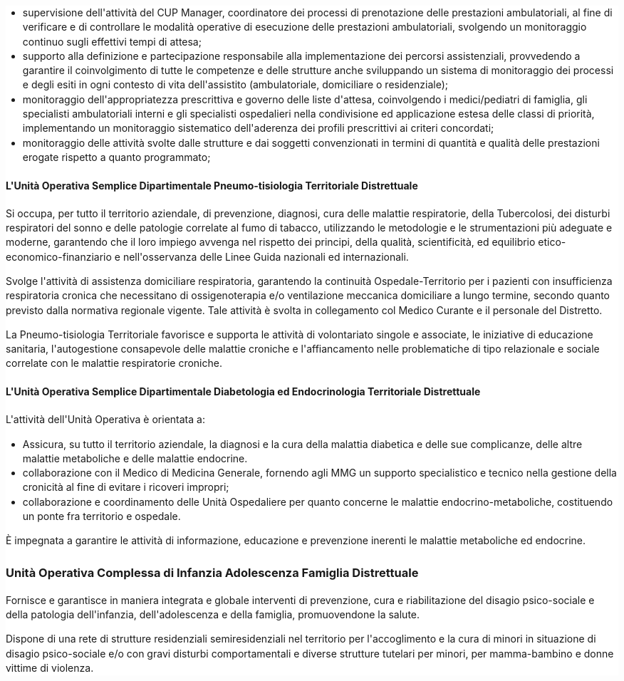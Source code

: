 - supervisione dell'attività del CUP Manager, coordinatore dei processi di prenotazione delle prestazioni ambulatoriali, al fine di verificare e di controllare le modalità operative di esecuzione delle prestazioni ambulatoriali, svolgendo un monitoraggio continuo sugli effettivi tempi di attesa;
- supporto alla definizione e partecipazione responsabile alla implementazione dei percorsi assistenziali, provvedendo a garantire il coinvolgimento di tutte le competenze e delle strutture anche sviluppando un sistema di monitoraggio dei processi e degli esiti in ogni contesto di vita dell'assistito (ambulatoriale, domiciliare o residenziale);
- monitoraggio dell'appropriatezza prescrittiva e governo delle liste d'attesa, coinvolgendo i medici/pediatri di famiglia, gli specialisti ambulatoriali interni e gli specialisti ospedalieri nella condivisione ed applicazione estesa delle classi di priorità, implementando un monitoraggio sistematico dell'aderenza dei profili prescrittivi ai criteri concordati;
- monitoraggio delle attività svolte dalle strutture e dai soggetti convenzionati in termini di quantità e qualità delle prestazioni erogate rispetto a quanto programmato;

#### L'Unità Operativa Semplice Dipartimentale Pneumo-tisiologia Territoriale Distrettuale
Si occupa, per tutto il territorio aziendale, di prevenzione, diagnosi, cura delle malattie respiratorie, della Tubercolosi, dei disturbi respiratori del sonno e delle patologie correlate al fumo di tabacco, utilizzando le metodologie e le strumentazioni più adeguate e moderne, garantendo che il loro impiego avvenga nel rispetto dei principi, della qualità, scientificità, ed equilibrio etico-economico-finanziario e nell'osservanza delle Linee Guida nazionali ed internazionali.

Svolge l'attività di assistenza domiciliare respiratoria, garantendo la continuità Ospedale-Territorio per i pazienti con insufficienza respiratoria cronica che necessitano di ossigenoterapia e/o ventilazione meccanica domiciliare a lungo termine, secondo quanto previsto dalla normativa regionale vigente. Tale attività è svolta in collegamento col Medico Curante e il personale del Distretto.

La Pneumo-tisiologia Territoriale favorisce e supporta le attività di volontariato singole e associate, le iniziative di educazione sanitaria, l'autogestione consapevole delle malattie croniche e l'affiancamento nelle problematiche di tipo relazionale e sociale correlate con le malattie respiratorie croniche.

#### L'Unità Operativa Semplice Dipartimentale Diabetologia ed Endocrinologia Territoriale Distrettuale
L'attività dell'Unità Operativa è orientata a:
- Assicura, su tutto il territorio aziendale, la diagnosi e la cura della malattia diabetica e delle sue complicanze, delle altre malattie metaboliche e delle malattie endocrine.
- collaborazione con il Medico di Medicina Generale, fornendo agli MMG un supporto specialistico e tecnico nella gestione della cronicità al fine di evitare i ricoveri impropri;
- collaborazione e coordinamento delle Unità Ospedaliere per quanto concerne le malattie endocrino-metaboliche, costituendo un ponte fra territorio e ospedale.

È impegnata a garantire le attività di informazione, educazione e prevenzione inerenti le malattie metaboliche ed endocrine.

### Unità Operativa Complessa di Infanzia Adolescenza Famiglia Distrettuale
Fornisce e garantisce in maniera integrata e globale interventi di prevenzione, cura e riabilitazione del disagio psico-sociale e della patologia dell'infanzia, dell'adolescenza e della famiglia, promuovendone la salute.

Dispone di una rete di strutture residenziali semiresidenziali nel territorio per l'accoglimento e la cura di minori in situazione di disagio psico-sociale e/o con gravi disturbi comportamentali e diverse strutture tutelari per minori, per mamma-bambino e donne vittime di violenza.
